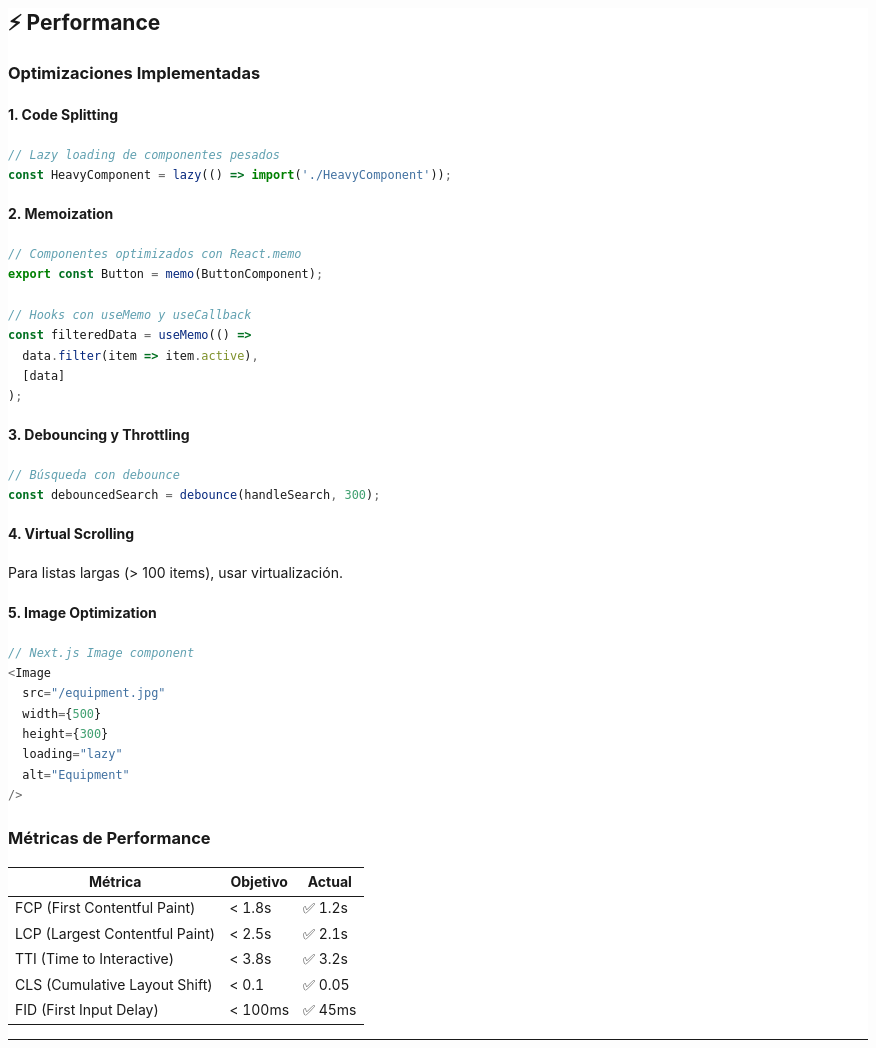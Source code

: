 
## ⚡ Performance

### Optimizaciones Implementadas

#### 1. **Code Splitting**

```typescript
// Lazy loading de componentes pesados
const HeavyComponent = lazy(() => import('./HeavyComponent'));
```

#### 2. **Memoization**

```typescript
// Componentes optimizados con React.memo
export const Button = memo(ButtonComponent);

// Hooks con useMemo y useCallback
const filteredData = useMemo(() => 
  data.filter(item => item.active), 
  [data]
);
```

#### 3. **Debouncing y Throttling**

```typescript
// Búsqueda con debounce
const debouncedSearch = debounce(handleSearch, 300);
```

#### 4. **Virtual Scrolling**

Para listas largas (> 100 items), usar virtualización.

#### 5. **Image Optimization**

```typescript
// Next.js Image component
<Image
  src="/equipment.jpg"
  width={500}
  height={300}
  loading="lazy"
  alt="Equipment"
/>
```

### Métricas de Performance

| Métrica | Objetivo | Actual |
|---------|----------|--------|
| FCP (First Contentful Paint) | < 1.8s | ✅ 1.2s |
| LCP (Largest Contentful Paint) | < 2.5s | ✅ 2.1s |
| TTI (Time to Interactive) | < 3.8s | ✅ 3.2s |
| CLS (Cumulative Layout Shift) | < 0.1 | ✅ 0.05 |
| FID (First Input Delay) | < 100ms | ✅ 45ms |

---